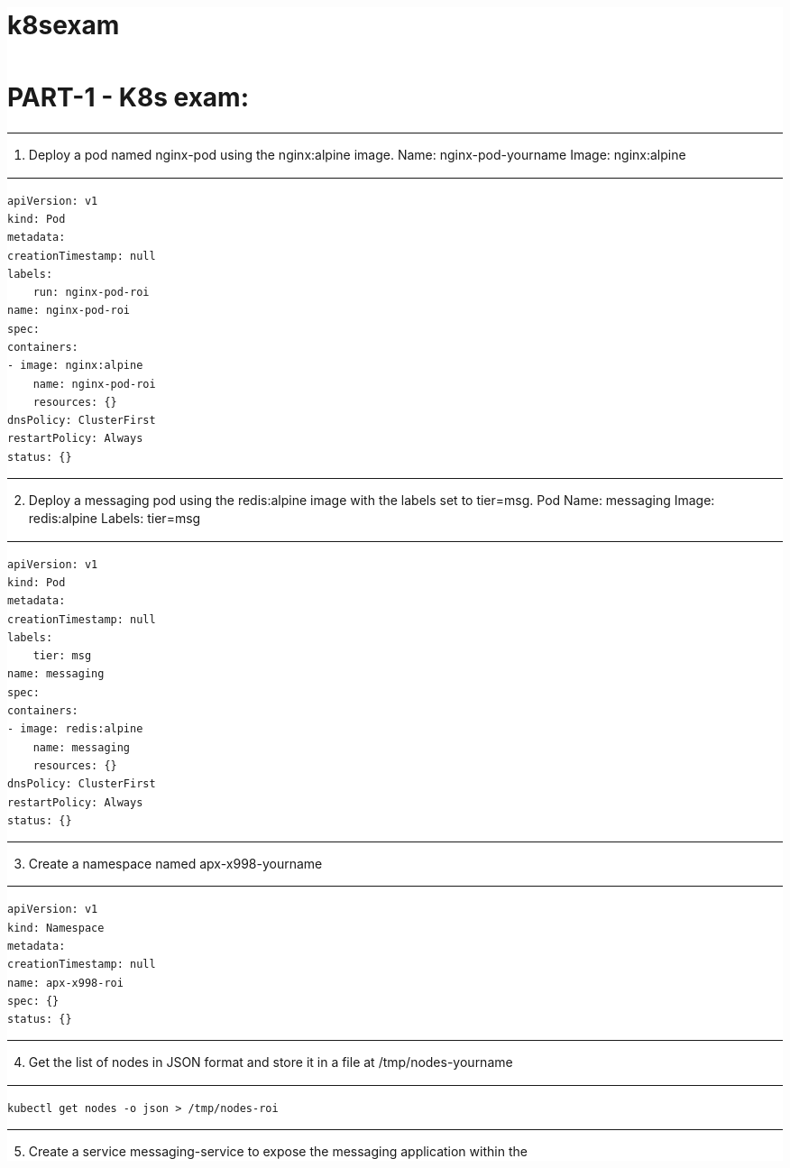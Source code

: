 # k8sexam
# PART-1 - K8s exam:
---
1. Deploy a pod named nginx-pod using the nginx:alpine image. Name: 
nginx-pod-yourname Image: nginx:alpine

---
    apiVersion: v1
    kind: Pod
    metadata:
    creationTimestamp: null
    labels:
        run: nginx-pod-roi
    name: nginx-pod-roi
    spec:
    containers:
    - image: nginx:alpine
        name: nginx-pod-roi
        resources: {}
    dnsPolicy: ClusterFirst
    restartPolicy: Always
    status: {}
---

2. Deploy a messaging pod using the redis:alpine image with the labels set to tier=msg. Pod Name: messaging Image: redis:alpine Labels: tier=msg 

---
    apiVersion: v1
    kind: Pod
    metadata:
    creationTimestamp: null
    labels:
        tier: msg
    name: messaging
    spec:
    containers:
    - image: redis:alpine
        name: messaging
        resources: {}
    dnsPolicy: ClusterFirst
    restartPolicy: Always
    status: {}
---
3. Create a namespace named apx-x998-yourname
---

    apiVersion: v1
    kind: Namespace
    metadata:
    creationTimestamp: null
    name: apx-x998-roi
    spec: {}
    status: {}
---
4. Get the list of nodes in JSON format and store it in a file at /tmp/nodes-yourname
---
    kubectl get nodes -o json > /tmp/nodes-roi
---
5. Create a service messaging-service to expose the messaging application within the